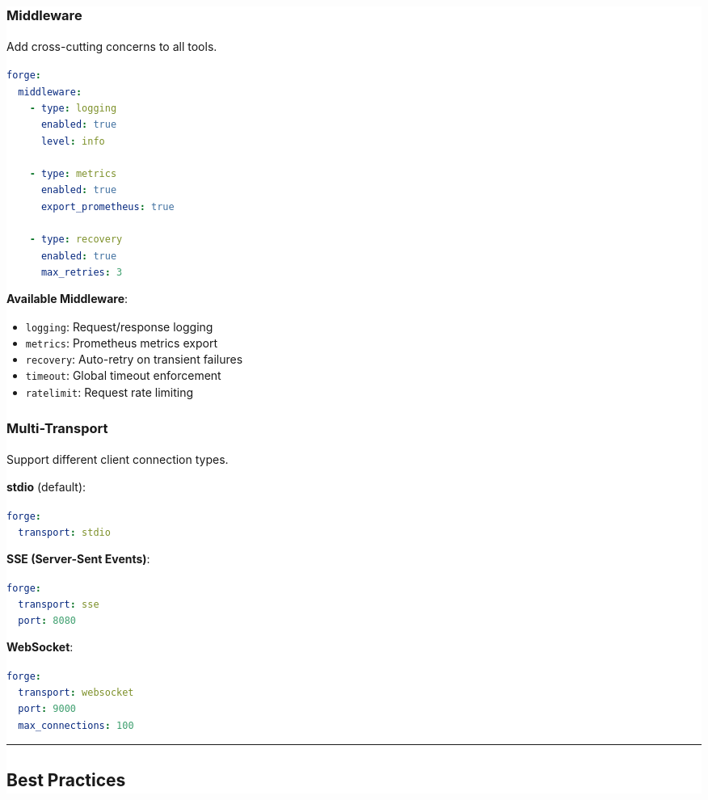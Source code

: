### Middleware

Add cross-cutting concerns to all tools.

```yaml
forge:
  middleware:
    - type: logging
      enabled: true
      level: info

    - type: metrics
      enabled: true
      export_prometheus: true

    - type: recovery
      enabled: true
      max_retries: 3
```

**Available Middleware**:
- `logging`: Request/response logging
- `metrics`: Prometheus metrics export
- `recovery`: Auto-retry on transient failures
- `timeout`: Global timeout enforcement
- `ratelimit`: Request rate limiting

### Multi-Transport

Support different client connection types.

**stdio** (default):
```yaml
forge:
  transport: stdio
```

**SSE (Server-Sent Events)**:
```yaml
forge:
  transport: sse
  port: 8080
```

**WebSocket**:
```yaml
forge:
  transport: websocket
  port: 9000
  max_connections: 100
```

---

## Best Practices
